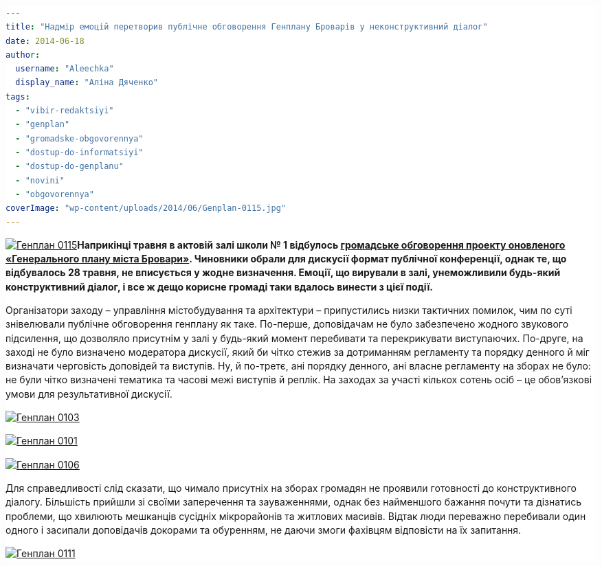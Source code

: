 ```yaml
---
title: "Надмір емоцій перетворив публічне обговорення Генплану Броварів у неконструктивний діалог"
date: 2014-06-18
author: 
  username: "Aleechka"
  display_name: "Аліна Дяченко"
tags: 
  - "vibir-redaktsiyi"
  - "genplan"
  - "gromadske-obgovorennya"
  - "dostup-do-informatsiyi"
  - "dostup-do-genplanu"
  - "novini"
  - "obgovorennya"
coverImage: "wp-content/uploads/2014/06/Genplan-0115.jpg"
---
```


[![Генплан 0115](https://mpz.brovary.org/wp-content/uploads/2014/06/Genplan-0115.jpg)](https://mpz.brovary.org/wp-content/uploads/2014/06/Genplan-0115.jpg)**Наприкінці травня в актовій залі школи № 1 відбулось [громадське обговорення проекту оновленого «Генерального плану міста Бровари»](https://mpz.brovary.org/na-vimogu-gromadi-groekt-genplanu-brovariv-obgovoryat-na-zborah-28-travnya/). Чиновники обрали для дискусії формат публічної конференції, однак те, що відбувалось 28 травня, не вписується у жодне визначення. Емоції, що вирували в залі, унеможливили будь-який конструктивний діалог, і все ж дещо корисне громаді таки вдалось винести з цієї події.**

Організатори заходу – управління містобудування та архітектури – припустились низки тактичних помилок, чим по суті знівелювали публічне обговорення генплану як таке. По-перше, доповідачам не було забезпечено жодного звукового підсилення, що дозволяло присутнім у залі у будь-який момент перебивати та перекрикувати виступаючих. По-друге, на заході не було визначено модератора дискусії, який би чітко стежив за дотриманням регламенту та порядку денного й міг визначати черговість доповідей та виступів. Ну, й по-третє, ані порядку денного, ані власне регламенту на зборах не було: не були чітко визначені тематика та часові межі виступів й реплік. На заходах за участі кількох сотень осіб – це обов’язкові умови для результативної дискусії.

[![Генплан 0103](https://mpz.brovary.org/wp-content/uploads/2014/06/Genplan-0103.jpg)](https://mpz.brovary.org/wp-content/uploads/2014/06/Genplan-0103.jpg)

[![Генплан 0101](https://mpz.brovary.org/wp-content/uploads/2014/06/Genplan-0101.jpg)](https://mpz.brovary.org/wp-content/uploads/2014/06/Genplan-0101.jpg)

[![Генплан 0106](https://mpz.brovary.org/wp-content/uploads/2014/06/Genplan-0106.jpg)](https://mpz.brovary.org/wp-content/uploads/2014/06/Genplan-0106.jpg)

<iframe src="//www.youtube.com/embed/q9wUwmy961M" width="560" height="315" frameborder="0" allowfullscreen="allowfullscreen"></iframe>

Для справедливості слід сказати, що чимало присутніх на зборах громадян не проявили готовності до конструктивного діалогу. Більшість прийшли зі своїми заперечення та зауваженнями, однак без найменшого бажання почути та дізнатись проблеми, що хвилюють мешканців сусідніх мікрорайонів та житлових масивів. Відтак люди переважно перебивали один одного і засипали доповідачів докорами та обуренням, не даючи змоги фахівцям відповісти на їх запитання.

[![Генплан 0111](https://mpz.brovary.org/wp-content/uploads/2014/06/Genplan-0111.jpg)](https://mpz.brovary.org/wp-content/uploads/2014/06/Genplan-0111.jpg)
